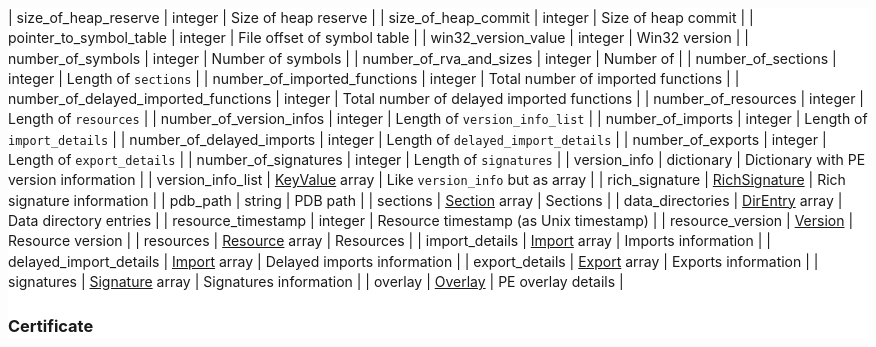 | size_of_heap_reserve                 | integer                         | Size of heap reserve                             |
| size_of_heap_commit                  | integer                         | Size of heap commit                              |
| pointer_to_symbol_table              | integer                         | File offset of symbol table                      |
| win32_version_value                  | integer                         | Win32 version                                    |
| number_of_symbols                    | integer                         | Number of symbols                                |
| number_of_rva_and_sizes              | integer                         | Number of                                        |
| number_of_sections                   | integer                         | Length of `sections`                             |
| number_of_imported_functions         | integer                         | Total number of imported functions               |
| number_of_delayed_imported_functions | integer                         | Total number of delayed imported functions       |
| number_of_resources                  | integer                         | Length of `resources`                            |
| number_of_version_infos              | integer                         | Length of `version_info_list`                    |
| number_of_imports                    | integer                         | Length of `import_details`                       |
| number_of_delayed_imports            | integer                         | Length of `delayed_import_details`               |
| number_of_exports                    | integer                         | Length of `export_details`                       |
| number_of_signatures                 | integer                         | Length of `signatures`                           |
| version_info                         | dictionary                      | Dictionary with PE version information           |
| version_info_list                    | [KeyValue](#keyvalue) array     | Like `version_info` but as array                 |
| rich_signature                       | [RichSignature](#richSignature) | Rich signature information                       |
| pdb_path                             | string                          | PDB path                                         |
| sections                             | [Section](#section) array       | Sections                                         |
| data_directories                     | [DirEntry](#dirEntry) array     | Data directory entries                           |
| resource_timestamp                   | integer                         | Resource timestamp (as Unix timestamp)           |
| resource_version                     | [Version](#version)             | Resource version                                 |
| resources                            | [Resource](#resource) array     | Resources                                        |
| import_details                       | [Import](#import) array         | Imports information                              |
| delayed_import_details               | [Import](#import) array         | Delayed imports information                      |
| export_details                       | [Export](#export) array         | Exports information                              |
| signatures                           | [Signature](#signature) array   | Signatures information                           |
| overlay                              | [Overlay](#overlay)             | PE overlay details                               |

### Certificate
